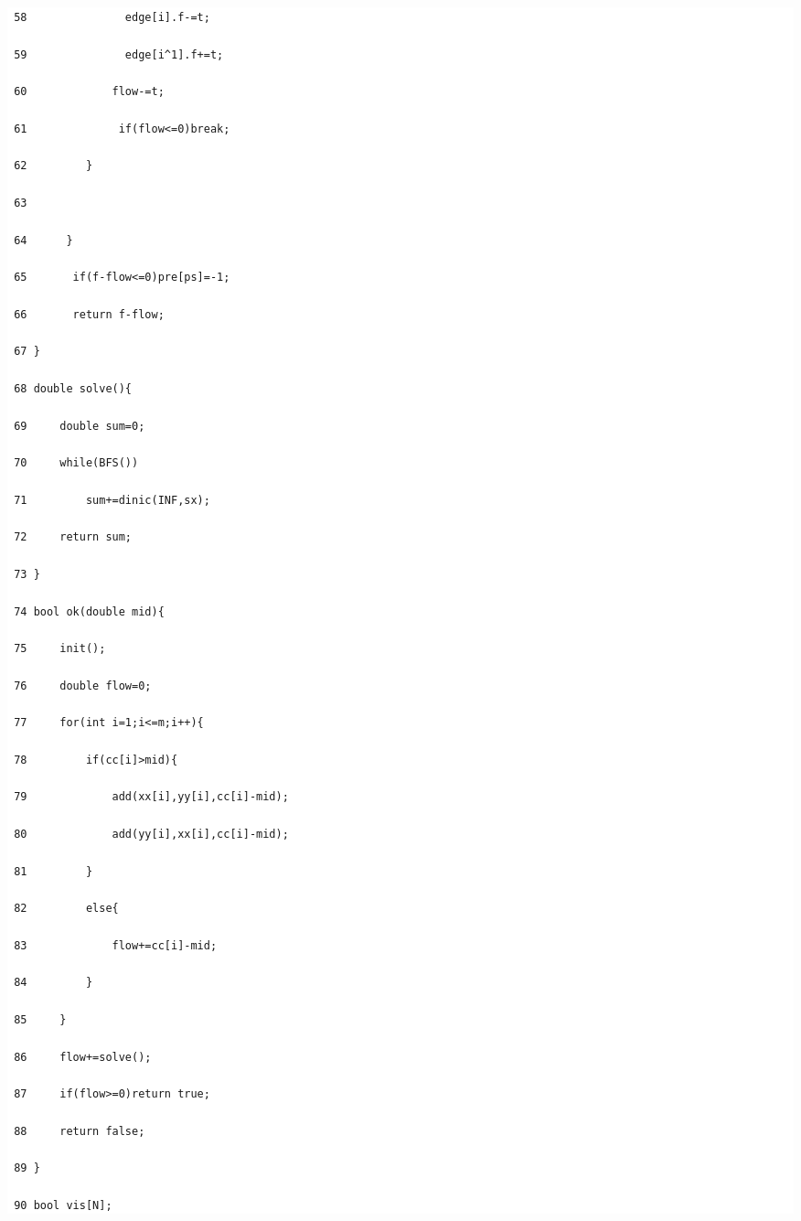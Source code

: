      58               edge[i].f-=t;

     59               edge[i^1].f+=t;

     60             flow-=t;

     61              if(flow<=0)break;

     62         }

     63 

     64      }

     65       if(f-flow<=0)pre[ps]=-1;

     66       return f-flow;

     67 }

     68 double solve(){

     69     double sum=0;

     70     while(BFS())

     71         sum+=dinic(INF,sx);

     72     return sum;

     73 }

     74 bool ok(double mid){

     75     init();

     76     double flow=0;

     77     for(int i=1;i<=m;i++){

     78         if(cc[i]>mid){

     79             add(xx[i],yy[i],cc[i]-mid);

     80             add(yy[i],xx[i],cc[i]-mid);

     81         }

     82         else{

     83             flow+=cc[i]-mid;

     84         }

     85     }

     86     flow+=solve();

     87     if(flow>=0)return true;

     88     return false;

     89 }

     90 bool vis[N];
